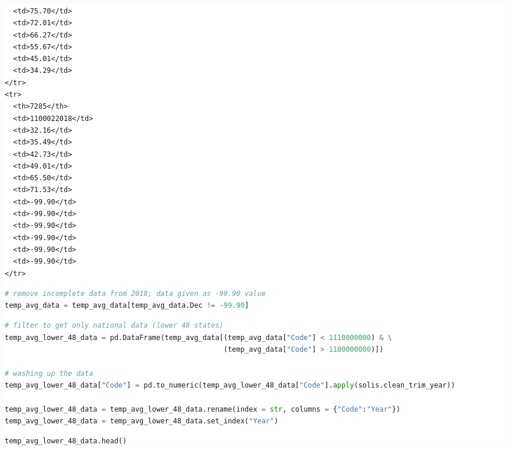       <td>75.70</td>
      <td>72.01</td>
      <td>66.27</td>
      <td>55.67</td>
      <td>45.01</td>
      <td>34.29</td>
    </tr>
    <tr>
      <th>7285</th>
      <td>1100022018</td>
      <td>32.16</td>
      <td>35.49</td>
      <td>42.73</td>
      <td>49.01</td>
      <td>65.50</td>
      <td>71.53</td>
      <td>-99.90</td>
      <td>-99.90</td>
      <td>-99.90</td>
      <td>-99.90</td>
      <td>-99.90</td>
      <td>-99.90</td>
    </tr>
  </tbody>
</table>
</div>




```python
# remove incomplete data from 2018; data given as -99.90 value
temp_avg_data = temp_avg_data[temp_avg_data.Dec != -99.90]
```


```python
# filter to get only national data (lower 48 states)
temp_avg_lower_48_data = pd.DataFrame(temp_avg_data[(temp_avg_data["Code"] < 1110000000) & \
                                                    (temp_avg_data["Code"] > 1100000000)])

# washing up the data
temp_avg_lower_48_data["Code"] = pd.to_numeric(temp_avg_lower_48_data["Code"].apply(solis.clean_trim_year))

temp_avg_lower_48_data = temp_avg_lower_48_data.rename(index = str, columns = {"Code":"Year"})
temp_avg_lower_48_data = temp_avg_lower_48_data.set_index("Year")
```


```python
temp_avg_lower_48_data.head()
```




<div>
